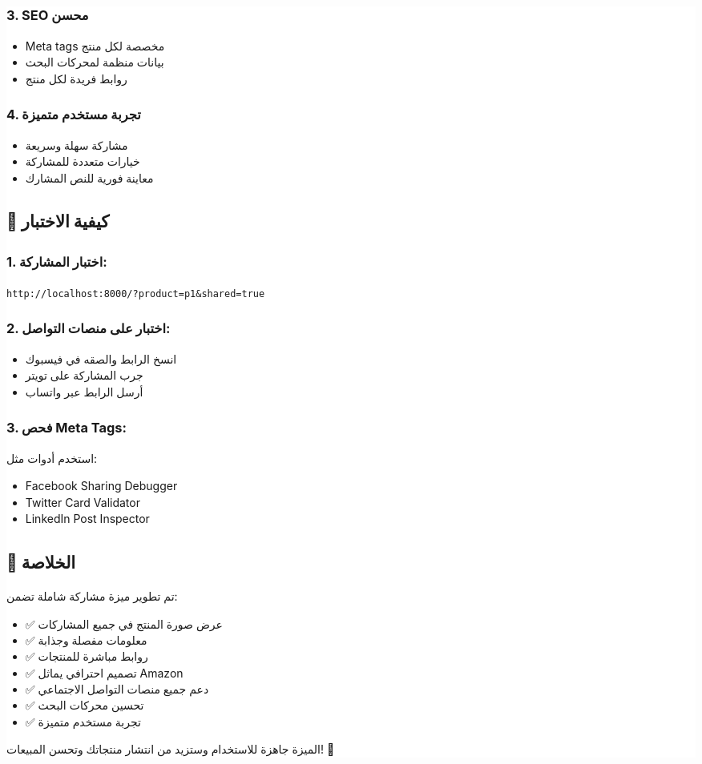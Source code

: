 ### 3. **SEO محسن**
- Meta tags مخصصة لكل منتج
- بيانات منظمة لمحركات البحث
- روابط فريدة لكل منتج

### 4. **تجربة مستخدم متميزة**
- مشاركة سهلة وسريعة
- خيارات متعددة للمشاركة
- معاينة فورية للنص المشارك

## 🧪 كيفية الاختبار

### 1. **اختبار المشاركة:**
```
http://localhost:8000/?product=p1&shared=true
```

### 2. **اختبار على منصات التواصل:**
- انسخ الرابط والصقه في فيسبوك
- جرب المشاركة على تويتر
- أرسل الرابط عبر واتساب

### 3. **فحص Meta Tags:**
استخدم أدوات مثل:
- Facebook Sharing Debugger
- Twitter Card Validator
- LinkedIn Post Inspector

## 🎉 الخلاصة

تم تطوير ميزة مشاركة شاملة تضمن:
- ✅ عرض صورة المنتج في جميع المشاركات
- ✅ معلومات مفصلة وجذابة
- ✅ روابط مباشرة للمنتجات
- ✅ تصميم احترافي يماثل Amazon
- ✅ دعم جميع منصات التواصل الاجتماعي
- ✅ تحسين محركات البحث
- ✅ تجربة مستخدم متميزة

الميزة جاهزة للاستخدام وستزيد من انتشار منتجاتك وتحسن المبيعات! 🚀